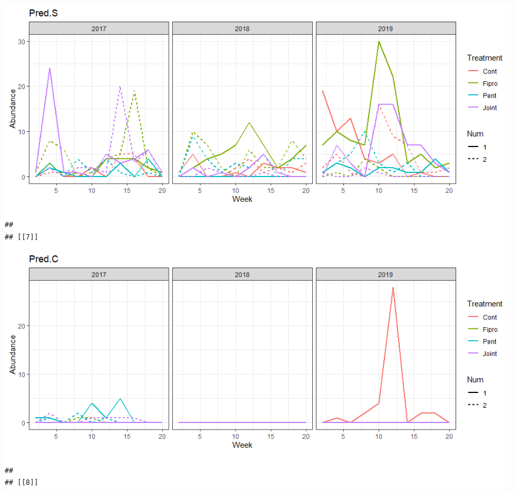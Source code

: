 ![](Data_processing_files/figure-markdown_github/data-9.png)

    ## 
    ## [[7]]

![](Data_processing_files/figure-markdown_github/data-10.png)

    ## 
    ## [[8]]
